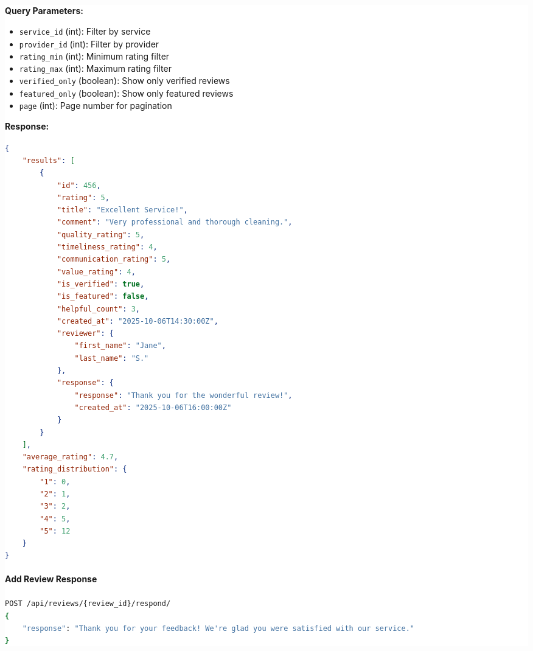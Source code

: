 **Query Parameters:**

- `service_id` (int): Filter by service
- `provider_id` (int): Filter by provider
- `rating_min` (int): Minimum rating filter
- `rating_max` (int): Maximum rating filter
- `verified_only` (boolean): Show only verified reviews
- `featured_only` (boolean): Show only featured reviews
- `page` (int): Page number for pagination

**Response:**

```json
{
    "results": [
        {
            "id": 456,
            "rating": 5,
            "title": "Excellent Service!",
            "comment": "Very professional and thorough cleaning.",
            "quality_rating": 5,
            "timeliness_rating": 4,
            "communication_rating": 5,
            "value_rating": 4,
            "is_verified": true,
            "is_featured": false,
            "helpful_count": 3,
            "created_at": "2025-10-06T14:30:00Z",
            "reviewer": {
                "first_name": "Jane",
                "last_name": "S."
            },
            "response": {
                "response": "Thank you for the wonderful review!",
                "created_at": "2025-10-06T16:00:00Z"
            }
        }
    ],
    "average_rating": 4.7,
    "rating_distribution": {
        "1": 0,
        "2": 1,
        "3": 2,
        "4": 5,
        "5": 12
    }
}
```

#### Add Review Response

```bash
POST /api/reviews/{review_id}/respond/
{
    "response": "Thank you for your feedback! We're glad you were satisfied with our service."
}
```
